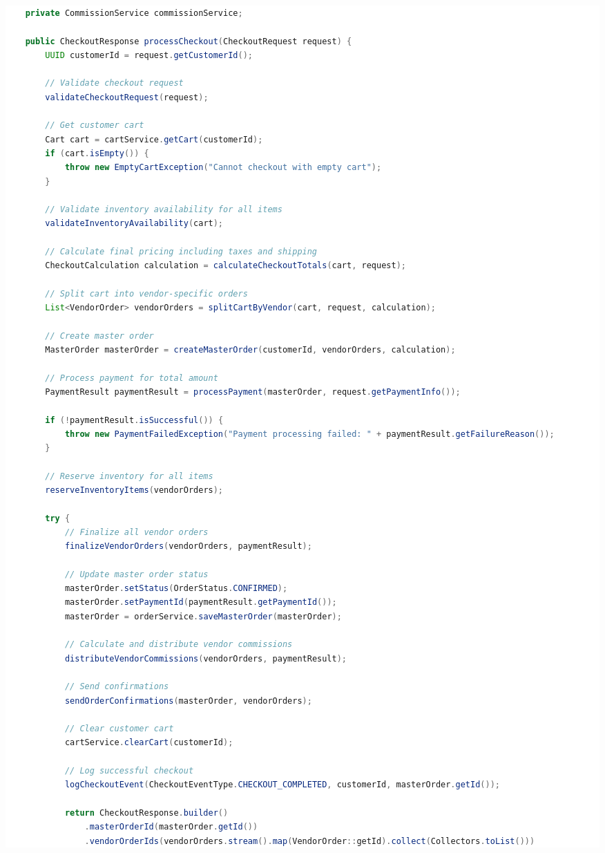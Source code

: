 ```java
    private CommissionService commissionService;
    
    public CheckoutResponse processCheckout(CheckoutRequest request) {
        UUID customerId = request.getCustomerId();
        
        // Validate checkout request
        validateCheckoutRequest(request);
        
        // Get customer cart
        Cart cart = cartService.getCart(customerId);
        if (cart.isEmpty()) {
            throw new EmptyCartException("Cannot checkout with empty cart");
        }
        
        // Validate inventory availability for all items
        validateInventoryAvailability(cart);
        
        // Calculate final pricing including taxes and shipping
        CheckoutCalculation calculation = calculateCheckoutTotals(cart, request);
        
        // Split cart into vendor-specific orders
        List<VendorOrder> vendorOrders = splitCartByVendor(cart, request, calculation);
        
        // Create master order
        MasterOrder masterOrder = createMasterOrder(customerId, vendorOrders, calculation);
        
        // Process payment for total amount
        PaymentResult paymentResult = processPayment(masterOrder, request.getPaymentInfo());
        
        if (!paymentResult.isSuccessful()) {
            throw new PaymentFailedException("Payment processing failed: " + paymentResult.getFailureReason());
        }
        
        // Reserve inventory for all items
        reserveInventoryItems(vendorOrders);
        
        try {
            // Finalize all vendor orders
            finalizeVendorOrders(vendorOrders, paymentResult);
            
            // Update master order status
            masterOrder.setStatus(OrderStatus.CONFIRMED);
            masterOrder.setPaymentId(paymentResult.getPaymentId());
            masterOrder = orderService.saveMasterOrder(masterOrder);
            
            // Calculate and distribute vendor commissions
            distributeVendorCommissions(vendorOrders, paymentResult);
            
            // Send confirmations
            sendOrderConfirmations(masterOrder, vendorOrders);
            
            // Clear customer cart
            cartService.clearCart(customerId);
            
            // Log successful checkout
            logCheckoutEvent(CheckoutEventType.CHECKOUT_COMPLETED, customerId, masterOrder.getId());
            
            return CheckoutResponse.builder()
                .masterOrderId(masterOrder.getId())
                .vendorOrderIds(vendorOrders.stream().map(VendorOrder::getId).collect(Collectors.toList()))
```
